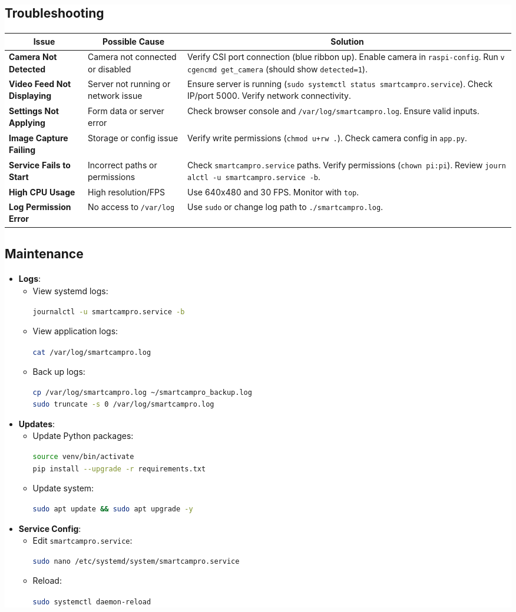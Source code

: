 
## Troubleshooting
| Issue                     | Possible Cause                     | Solution                                                                 |
|---------------------------|------------------------------------|--------------------------------------------------------------------------|
| **Camera Not Detected**   | Camera not connected or disabled   | Verify CSI port connection (blue ribbon up). Enable camera in `raspi-config`. Run `vcgencmd get_camera` (should show `detected=1`). |
| **Video Feed Not Displaying** | Server not running or network issue | Ensure server is running (`sudo systemctl status smartcampro.service`). Check IP/port 5000. Verify network connectivity. |
| **Settings Not Applying** | Form data or server error          | Check browser console and `/var/log/smartcampro.log`. Ensure valid inputs. |
| **Image Capture Failing** | Storage or config issue            | Verify write permissions (`chmod u+rw .`). Check camera config in `app.py`. |
| **Service Fails to Start**| Incorrect paths or permissions     | Check `smartcampro.service` paths. Verify permissions (`chown pi:pi`). Review `journalctl -u smartcampro.service -b`. |
| **High CPU Usage**       | High resolution/FPS                | Use 640x480 and 30 FPS. Monitor with `top`.                              |
| **Log Permission Error**  | No access to `/var/log`            | Use `sudo` or change log path to `./smartcampro.log`.                    |

## Maintenance
- **Logs**:
  - View systemd logs:
    ```bash
    journalctl -u smartcampro.service -b
    ```
  - View application logs:
    ```bash
    cat /var/log/smartcampro.log
    ```
  - Back up logs:
    ```bash
    cp /var/log/smartcampro.log ~/smartcampro_backup.log
    sudo truncate -s 0 /var/log/smartcampro.log
    ```
- **Updates**:
  - Update Python packages:
    ```bash
    source venv/bin/activate
    pip install --upgrade -r requirements.txt
    ```
  - Update system:
    ```bash
    sudo apt update && sudo apt upgrade -y
    ```
- **Service Config**:
  - Edit `smartcampro.service`:
    ```bash
    sudo nano /etc/systemd/system/smartcampro.service
    ```
  - Reload:
    ```bash
    sudo systemctl daemon-reload
    ```
